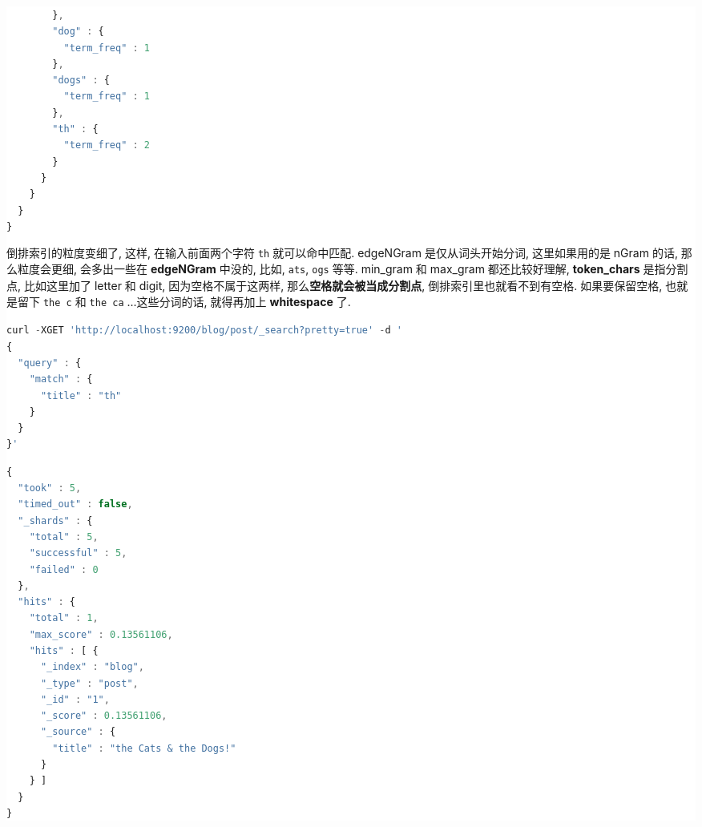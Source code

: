 ```javascript
        },
        "dog" : {
          "term_freq" : 1
        },
        "dogs" : {
          "term_freq" : 1
        },
        "th" : {
          "term_freq" : 2
        }
      }
    }
  }
}

```

倒排索引的粒度变细了, 这样, 在输入前面两个字符 `th` 就可以命中匹配. edgeNGram 是仅从词头开始分词, 这里如果用的是 nGram 的话, 那么粒度会更细, 会多出一些在 **edgeNGram** 中没的, 比如, `ats`, `ogs` 等等.
min_gram 和 max_gram 都还比较好理解, **token_chars** 是指分割点, 比如这里加了 letter 和 digit, 因为空格不属于这两样, 那么**空格就会被当成分割点**, 倒排索引里也就看不到有空格. 如果要保留空格, 也就是留下 `the c` 和 `the ca` ...这些分词的话, 就得再加上 **whitespace** 了.



```javascript
curl -XGET 'http://localhost:9200/blog/post/_search?pretty=true' -d '
{
  "query" : {
    "match" : {
      "title" : "th"
    }
  }
}'
```

```javascript
{
  "took" : 5,
  "timed_out" : false,
  "_shards" : {
    "total" : 5,
    "successful" : 5,
    "failed" : 0
  },
  "hits" : {
    "total" : 1,
    "max_score" : 0.13561106,
    "hits" : [ {
      "_index" : "blog",
      "_type" : "post",
      "_id" : "1",
      "_score" : 0.13561106,
      "_source" : {
        "title" : "the Cats & the Dogs!"
      }
    } ]
  }
}
```
